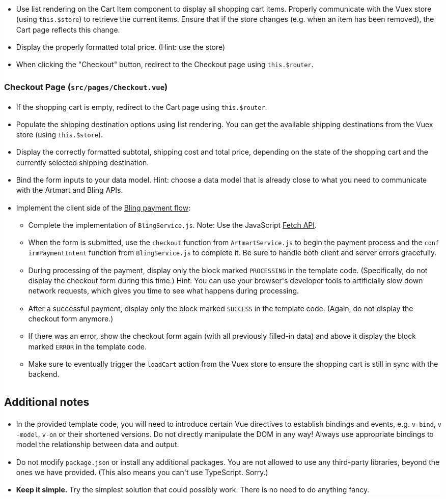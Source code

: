 - Use list rendering on the Cart Item component to display all shopping cart items. Properly communicate with the Vuex store (using `this.$store`) to retrieve the current items. Ensure that if the store changes (e.g. when an item has been removed), the Cart page reflects this change.

- Display the properly formatted total price. (Hint: use the store)

- When clicking the "Checkout" button, redirect to the Checkout page using `this.$router`.

### Checkout Page (`src/pages/Checkout.vue`)

- If the shopping cart is empty, redirect to the Cart page using `this.$router`.

- Populate the shipping destination options using list rendering. You can get the available shipping destinations from the Vuex store (using `this.$store`).

- Display the correctly formatted subtotal, shipping cost and total price, depending on the state of the shopping cart and the currently selected shipping destination.

- Bind the form inputs to your data model. Hint: choose a data model that is already close to what you need to communicate with the Artmart and Bling APIs.

- Implement the client side of the [Bling payment flow](https://web-engineering.big.tuwien.ac.at/s21/bling/#overview):

  - Complete the implementation of `BlingService.js`. Note: Use the JavaScript [Fetch API](https://developer.mozilla.org/en-US/docs/Web/API/Fetch_API).

  - When the form is submitted, use the `checkout` function from `ArtmartService.js` to begin the payment process and the `confirmPaymentIntent` function from `BlingService.js` to complete it. Be sure to handle both client and server errors gracefully.

  - During processing of the payment, display only the block marked `PROCESSING` in the template code. (Specifically, do not display the checkout form during this time.) Hint: You can use your browser's developer tools to artificially slow down network requests, which gives you time to see what happens during processing.
  
  - After a successful payment, display only the block marked `SUCCESS` in the template code. (Again, do not display the checkout form anymore.)

  - If there was an error, show the checkout form again (with all previously filled-in data) and above it display the block marked `ERROR` in the template code.

  - Make sure to eventually trigger the `loadCart` action from the Vuex store to ensure the shopping cart is still in sync with the backend.

## Additional notes

- In the provided template code, you will need to introduce certain Vue directives to establish bindings and events, e.g. `v-bind`, `v-model`, `v-on` or their shortened versions. Do not directly manipulate the DOM in any way! Always use appropriate bindings to model the relationship between data and output.

- Do not modify `package.json` or install any additional packages. You are not allowed to use any third-party libraries, beyond the ones we have provided. (This also means you can't use TypeScript. Sorry.)

- **Keep it simple.** Try the simplest solution that could possibly work. There is no need to do anything fancy.
